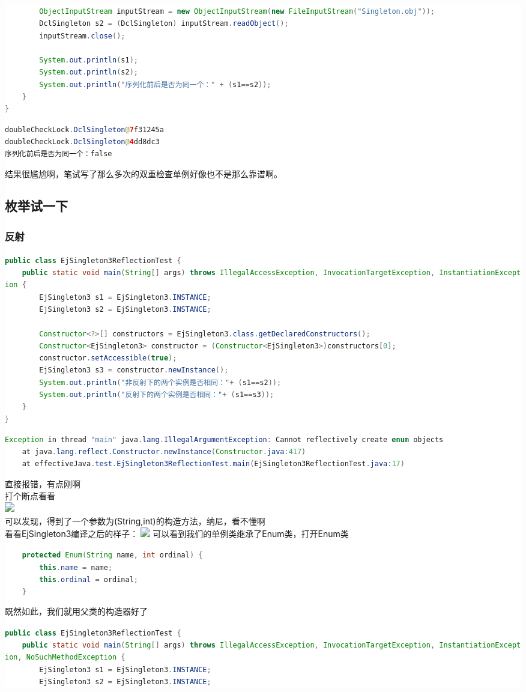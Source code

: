 ```java
        ObjectInputStream inputStream = new ObjectInputStream(new FileInputStream("Singleton.obj"));
        DclSingleton s2 = (DclSingleton) inputStream.readObject();
        inputStream.close();

        System.out.println(s1);
        System.out.println(s2);
        System.out.println("序列化前后是否为同一个：" + (s1==s2));
    }
}
```
```java
doubleCheckLock.DclSingleton@7f31245a
doubleCheckLock.DclSingleton@4dd8dc3
序列化前后是否为同一个：false
```
结果很尴尬啊，笔试写了那么多次的双重检查单例好像也不是那么靠谱啊。 

## 枚举试一下
### 反射
```java
public class EjSingleton3ReflectionTest {
    public static void main(String[] args) throws IllegalAccessException, InvocationTargetException, InstantiationException {
        EjSingleton3 s1 = EjSingleton3.INSTANCE;
        EjSingleton3 s2 = EjSingleton3.INSTANCE;

        Constructor<?>[] constructors = EjSingleton3.class.getDeclaredConstructors();
        Constructor<EjSingleton3> constructor = (Constructor<EjSingleton3>)constructors[0];
        constructor.setAccessible(true);
        EjSingleton3 s3 = constructor.newInstance();
        System.out.println("非反射下的两个实例是否相同："+ (s1==s2));
        System.out.println("反射下的两个实例是否相同："+ (s1==s3));
    }
}
```
```java
Exception in thread "main" java.lang.IllegalArgumentException: Cannot reflectively create enum objects
	at java.lang.reflect.Constructor.newInstance(Constructor.java:417)
	at effectiveJava.test.EjSingleton3ReflectionTest.main(EjSingleton3ReflectionTest.java:17)
```
直接报错，有点刚啊  
打个断点看看  
![](https://user-gold-cdn.xitu.io/2019/12/22/16f2e360bb78d575?w=1071&h=424&f=png&s=60221)  
可以发现，得到了一个参数为(String,int)的构造方法，纳尼，看不懂啊  
看看EjSingleton3编译之后的样子：
![](https://user-gold-cdn.xitu.io/2019/12/22/16f2e3576f4bf2f8?w=778&h=174&f=png&s=15222)
可以看到我们的单例类继承了Enum类，打开Enum类
```java
    protected Enum(String name, int ordinal) {
        this.name = name;
        this.ordinal = ordinal;
    }
```
既然如此，我们就用父类的构造器好了
```java
public class EjSingleton3ReflectionTest {
    public static void main(String[] args) throws IllegalAccessException, InvocationTargetException, InstantiationException, NoSuchMethodException {
        EjSingleton3 s1 = EjSingleton3.INSTANCE;
        EjSingleton3 s2 = EjSingleton3.INSTANCE;
```